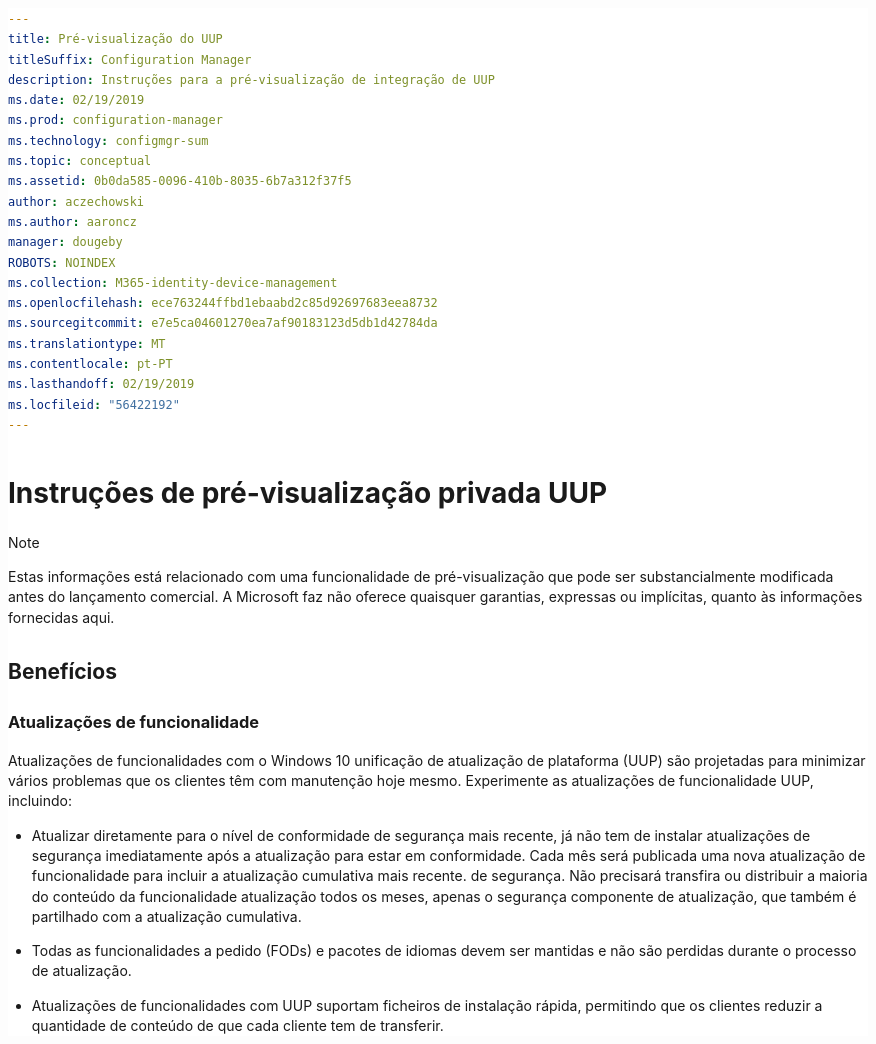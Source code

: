```yaml
---
title: Pré-visualização do UUP
titleSuffix: Configuration Manager
description: Instruções para a pré-visualização de integração de UUP
ms.date: 02/19/2019
ms.prod: configuration-manager
ms.technology: configmgr-sum
ms.topic: conceptual
ms.assetid: 0b0da585-0096-410b-8035-6b7a312f37f5
author: aczechowski
ms.author: aaroncz
manager: dougeby
ROBOTS: NOINDEX
ms.collection: M365-identity-device-management
ms.openlocfilehash: ece763244ffbd1ebaabd2c85d92697683eea8732
ms.sourcegitcommit: e7e5ca04601270ea7af90183123d5db1d42784da
ms.translationtype: MT
ms.contentlocale: pt-PT
ms.lasthandoff: 02/19/2019
ms.locfileid: "56422192"
---
```

# <a name="uup-private-preview-instructions"></a>Instruções de pré-visualização privada UUP

> [!Note]  
> Estas informações está relacionado com uma funcionalidade de pré-visualização que pode ser substancialmente modificada antes do lançamento comercial. A Microsoft faz não oferece quaisquer garantias, expressas ou implícitas, quanto às informações fornecidas aqui.  

## <a name="benefits"></a>Benefícios

### <a name="feature-updates"></a>Atualizações de funcionalidade

Atualizações de funcionalidades com o Windows 10 unificação de atualização de plataforma (UUP) são projetadas para minimizar vários problemas que os clientes têm com manutenção hoje mesmo. Experimente as atualizações de funcionalidade UUP, incluindo:

- Atualizar diretamente para o nível de conformidade de segurança mais recente, já não tem de instalar atualizações de segurança imediatamente após a atualização para estar em conformidade. Cada mês será publicada uma nova atualização de funcionalidade para incluir a atualização cumulativa mais recente. de segurança. Não precisará transfira ou distribuir a maioria do conteúdo da funcionalidade atualização todos os meses, apenas o segurança componente de atualização, que também é partilhado com a atualização cumulativa.

- Todas as funcionalidades a pedido (FODs) e pacotes de idiomas devem ser mantidas e não são perdidas durante o processo de atualização.

- Atualizações de funcionalidades com UUP suportam ficheiros de instalação rápida, permitindo que os clientes reduzir a quantidade de conteúdo de que cada cliente tem de transferir.
